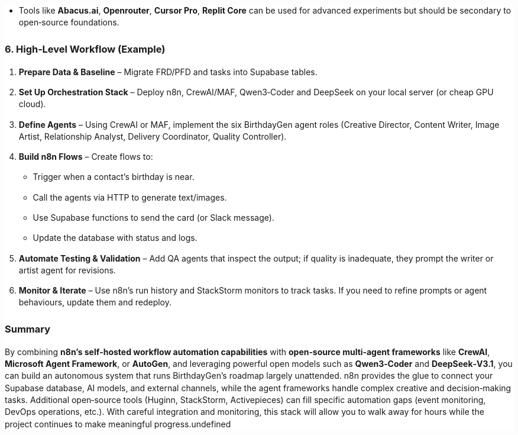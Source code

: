 *   Tools like **Abacus.ai**, **Openrouter**, **Cursor Pro**, **Replit Core** can be used for advanced experiments but should be secondary to open‑source foundations.
    

### 6\. High‑Level Workflow (Example)

1.  **Prepare Data & Baseline** – Migrate FRD/PFD and tasks into Supabase tables.
    
2.  **Set Up Orchestration Stack** – Deploy n8n, CrewAI/MAF, Qwen3‑Coder and DeepSeek on your local server (or cheap GPU cloud).
    
3.  **Define Agents** – Using CrewAI or MAF, implement the six BirthdayGen agent roles (Creative Director, Content Writer, Image Artist, Relationship Analyst, Delivery Coordinator, Quality Controller).
    
4.  **Build n8n Flows** – Create flows to:
    
    *   Trigger when a contact’s birthday is near.
        
    *   Call the agents via HTTP to generate text/images.
        
    *   Use Supabase functions to send the card (or Slack message).
        
    *   Update the database with status and logs.
        
5.  **Automate Testing & Validation** – Add QA agents that inspect the output; if quality is inadequate, they prompt the writer or artist agent for revisions.
    
6.  **Monitor & Iterate** – Use n8n’s run history and StackStorm monitors to track tasks. If you need to refine prompts or agent behaviours, update them and redeploy.
    

### Summary

By combining **n8n’s self‑hosted workflow automation capabilities** with **open‑source multi‑agent frameworks** like **CrewAI**, **Microsoft Agent Framework**, or **AutoGen**, and leveraging powerful open models such as **Qwen3‑Coder** and **DeepSeek‑V3.1**, you can build an autonomous system that runs BirthdayGen’s roadmap largely unattended. n8n provides the glue to connect your Supabase database, AI models, and external channels, while the agent frameworks handle complex creative and decision‑making tasks. Additional open‑source tools (Huginn, StackStorm, Activepieces) can fill specific automation gaps (event monitoring, DevOps operations, etc.). With careful integration and monitoring, this stack will allow you to walk away for hours while the project continues to make meaningful progress.undefined

